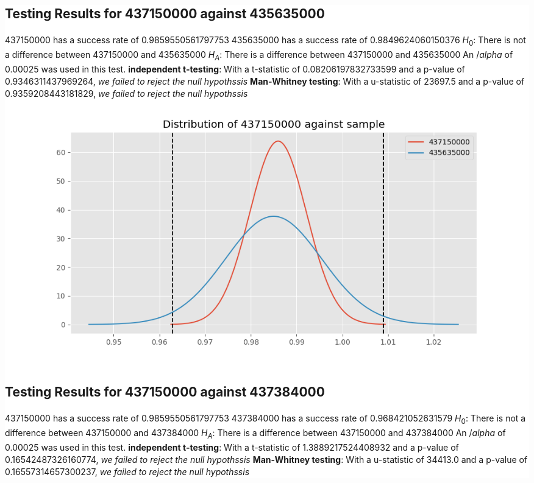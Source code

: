 ## Testing Results for 437150000 against 435635000 
437150000 has a success rate of 0.9859550561797753
435635000 has a success rate of 0.9849624060150376
$H_{0}$: There is not a difference between 437150000 and 435635000
$H_{A}$: There is a difference between 437150000 and 435635000
An $/alpha$ of 0.00025 was used in this test.
__independent t-testing__: With a t-statistic of 0.08206197832733599 and a p-value of 0.9346311437969264, _we failed to reject the null hypothssis_
__Man-Whitney testing__: With a u-statistic of 23697.5 and a p-value of 0.9359208443181829, _we failed to reject the null hypothssis_
![](images/437150000_against_435635000.png) 
## Testing Results for 437150000 against 437384000 
437150000 has a success rate of 0.9859550561797753
437384000 has a success rate of 0.968421052631579
$H_{0}$: There is not a difference between 437150000 and 437384000
$H_{A}$: There is a difference between 437150000 and 437384000
An $/alpha$ of 0.00025 was used in this test.
__independent t-testing__: With a t-statistic of 1.3889217524408932 and a p-value of 0.16542487326160774, _we failed to reject the null hypothssis_
__Man-Whitney testing__: With a u-statistic of 34413.0 and a p-value of 0.16557314657300237, _we failed to reject the null hypothssis_